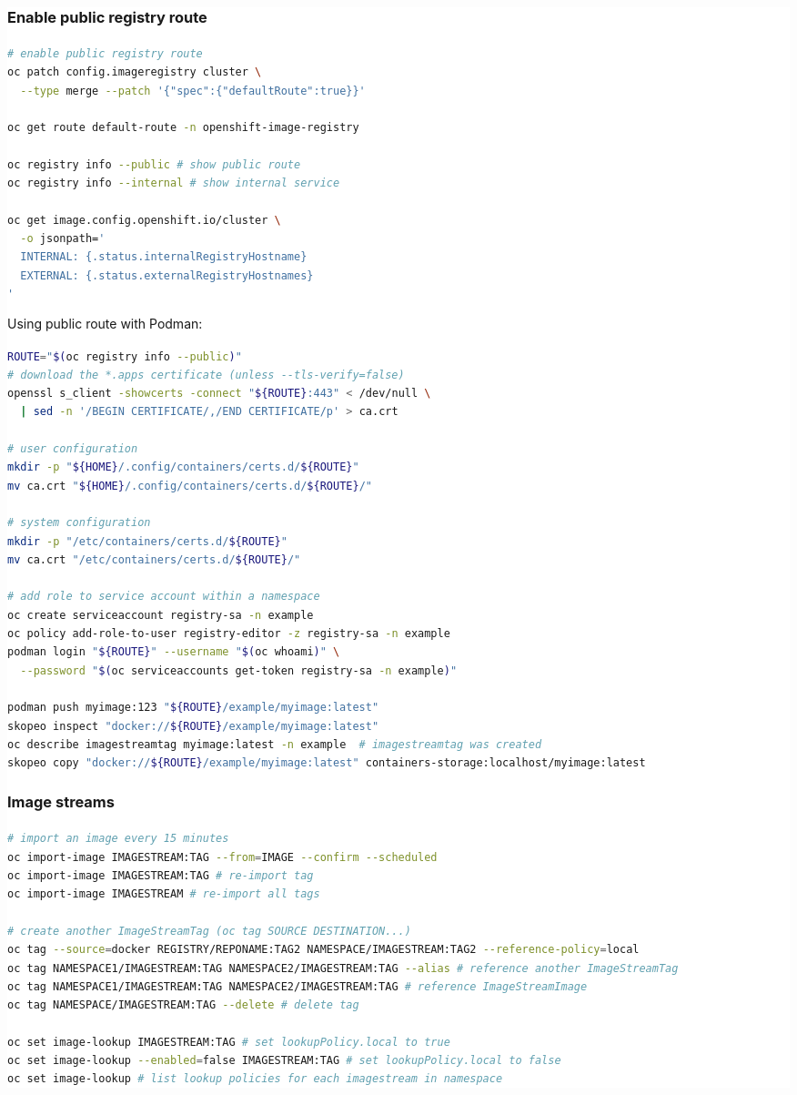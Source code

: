 ### Enable public registry route

```sh
# enable public registry route
oc patch config.imageregistry cluster \
  --type merge --patch '{"spec":{"defaultRoute":true}}'

oc get route default-route -n openshift-image-registry

oc registry info --public # show public route
oc registry info --internal # show internal service

oc get image.config.openshift.io/cluster \
  -o jsonpath='
  INTERNAL: {.status.internalRegistryHostname}
  EXTERNAL: {.status.externalRegistryHostnames}
'
```

Using public route with Podman:

```sh
ROUTE="$(oc registry info --public)"
# download the *.apps certificate (unless --tls-verify=false)
openssl s_client -showcerts -connect "${ROUTE}:443" < /dev/null \
  | sed -n '/BEGIN CERTIFICATE/,/END CERTIFICATE/p' > ca.crt

# user configuration
mkdir -p "${HOME}/.config/containers/certs.d/${ROUTE}"
mv ca.crt "${HOME}/.config/containers/certs.d/${ROUTE}/"

# system configuration
mkdir -p "/etc/containers/certs.d/${ROUTE}"
mv ca.crt "/etc/containers/certs.d/${ROUTE}/"

# add role to service account within a namespace
oc create serviceaccount registry-sa -n example
oc policy add-role-to-user registry-editor -z registry-sa -n example
podman login "${ROUTE}" --username "$(oc whoami)" \
  --password "$(oc serviceaccounts get-token registry-sa -n example)"

podman push myimage:123 "${ROUTE}/example/myimage:latest"
skopeo inspect "docker://${ROUTE}/example/myimage:latest"
oc describe imagestreamtag myimage:latest -n example  # imagestreamtag was created
skopeo copy "docker://${ROUTE}/example/myimage:latest" containers-storage:localhost/myimage:latest
```

### Image streams

```sh
# import an image every 15 minutes
oc import-image IMAGESTREAM:TAG --from=IMAGE --confirm --scheduled
oc import-image IMAGESTREAM:TAG # re-import tag
oc import-image IMAGESTREAM # re-import all tags

# create another ImageStreamTag (oc tag SOURCE DESTINATION...)
oc tag --source=docker REGISTRY/REPONAME:TAG2 NAMESPACE/IMAGESTREAM:TAG2 --reference-policy=local
oc tag NAMESPACE1/IMAGESTREAM:TAG NAMESPACE2/IMAGESTREAM:TAG --alias # reference another ImageStreamTag
oc tag NAMESPACE1/IMAGESTREAM:TAG NAMESPACE2/IMAGESTREAM:TAG # reference ImageStreamImage
oc tag NAMESPACE/IMAGESTREAM:TAG --delete # delete tag

oc set image-lookup IMAGESTREAM:TAG # set lookupPolicy.local to true
oc set image-lookup --enabled=false IMAGESTREAM:TAG # set lookupPolicy.local to false
oc set image-lookup # list lookup policies for each imagestream in namespace
```